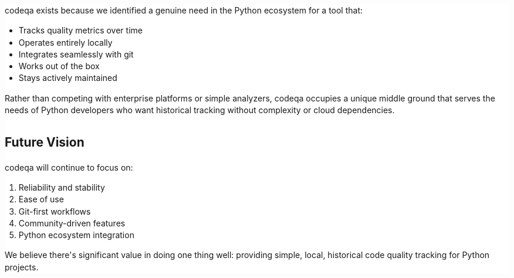 codeqa exists because we identified a genuine need in the Python ecosystem for a tool that:
- Tracks quality metrics over time
- Operates entirely locally
- Integrates seamlessly with git
- Works out of the box
- Stays actively maintained

Rather than competing with enterprise platforms or simple analyzers, codeqa occupies a unique middle ground that serves the needs of Python developers who want historical tracking without complexity or cloud dependencies.

## Future Vision

codeqa will continue to focus on:
1. Reliability and stability
2. Ease of use
3. Git-first workflows
4. Community-driven features
5. Python ecosystem integration

We believe there's significant value in doing one thing well: providing simple, local, historical code quality tracking for Python projects.